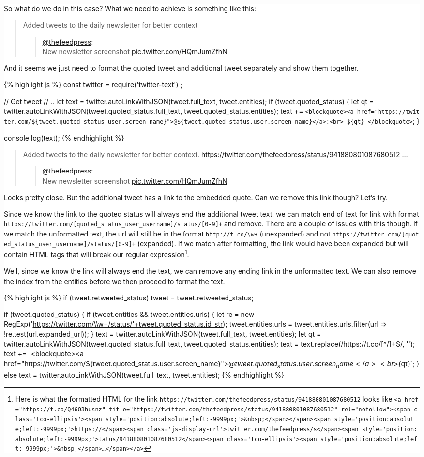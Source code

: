 So what do we do in this case? What we need to achieve is something like this:

> Added tweets to the daily newsletter for better context
>> [@thefeedpress](https://twitter.com/thefeedpress):  
>> New newsletter screenshot [pic.twitter.com/HQmJumZfhN](http://pic.twitter.com/HQmJumZfhN)  

And it seems we just need to format the quoted tweet and additional tweet separately and show them together.

{% highlight js %}
const twitter = require('twitter-text')
    ;

// Get tweet
// ..
let text = twitter.autoLinkWithJSON(tweet.full_text, tweet.entities);
if (tweet.quoted_status) {
  let qt = twitter.autoLinkWithJSON(tweet.quoted_status.full_text, 
            tweet.quoted_status.entities);
  text += `<blockquote><a href="https://twitter.com/${tweet.quoted_status.user.screen_name}">@${tweet.quoted_status.user.screen_name}</a>:<br>
            ${qt}
          </blockquote>`;
}

console.log(text);
{% endhighlight %}

> Added tweets to the daily newsletter for better context.  [https://twitter.com/thefeedpress/status/941880801087680512 …](https://twitter.com/thefeedpress/status/941880801087680512)  
>> [@thefeedpress](https://twitter.com/thefeedpress):  
>> New newsletter screenshot [pic.twitter.com/HQmJumZfhN](http://pic.twitter.com/HQmJumZfhN)  

Looks pretty close. But the additional tweet has a link to the embedded quote. Can we remove this link though? Let’s try. 

Since we know the link to the quoted status will always end the additional tweet text, we can match end of text for link with format `https://twitter.com/[quoted_status_user_username]/status/[0-9]+` and remove. There are a couple of issues with this though. If we match the unformatted text, the url will still be in the format `http://t.co/\w+` (unexpanded) and not `https://twitter.com/[quoted_status_user_username]/status/[0-9]+` (expanded). If we match after formatting, the link would have been expanded but will contain HTML tags that will break our regular expression[^2]. 

Well, since we know the link will always end the text, we can remove any ending link in the unformatted text. We can also remove the index from the entities before we then proceed to format the text.

{% highlight js %}
if (tweet.retweeted_status)
  tweet = tweet.retweeted_status;

if (tweet.quoted_status) {
  if (tweet.entities && tweet.entities.urls) {
    let re = new RegExp('https://twitter.com/\\w+/status/'+tweet.quoted_status.id_str);
    tweet.entities.urls = tweet.entities.urls.filter(url => !re.test(url.expanded_url));
  }
  text = twitter.autoLinkWithJSON(tweet.full_text, tweet.entities);
  let qt = twitter.autoLinkWithJSON(tweet.quoted_status.full_text, tweet.quoted_status.entities);
  text = text.replace(/https:\/\/t.co\/[^\/]+$/, '');
  text += `<blockquote><a href="https://twitter.com/${tweet.quoted_status.user.screen_name}">@${tweet.quoted_status.user.screen_name}</a><br>${qt}</blockquote>`;
}
else
    text = twitter.autoLinkWithJSON(tweet.full_text, tweet.entities);
{% endhighlight %}


[^1]: Some items are removed from the tweet object as well as others used in this piece for brevity purpose.
[^2]: Here is what the formatted HTML for the link `https://twitter.com/thefeedpress/status/941880801087680512` looks like `<a href="https://t.co/Q46O3husnz" title="https://twitter.com/thefeedpress/status/941880801087680512" rel="nofollow"><span class='tco-ellipsis'><span style='position:absolute;left:-9999px;'>&nbsp;</span></span><span style='position:absolute;left:-9999px;'>https://</span><span class='js-display-url'>twitter.com/thefeedpress/s</span><span style='position:absolute;left:-9999px;'>tatus/941880801087680512</span><span class='tco-ellipsis'><span style='position:absolute;left:-9999px;'>&nbsp;</span>…</span></a>`